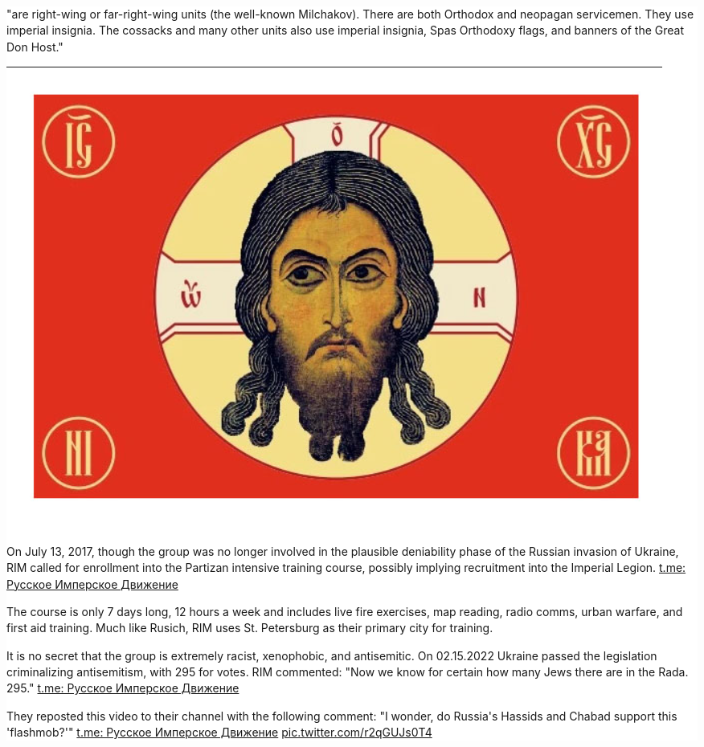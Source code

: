 "are right-wing or far-right-wing units (the well-known Milchakov). There are both Orthodox and neopagan servicemen. They use imperial insignia. The cossacks and many other units also use imperial insignia, Spas Orthodoxy flags, and banners of the Great Don Host."

| [![](/media/1561818421968441346/3_1542465119090876417.png)](/media/1561818421968441346/3_1542465119090876417.png) |
| :-: |

On July 13, 2017, though the group was no longer involved in the plausible deniability phase of the Russian invasion of Ukraine, RIM called for enrollment into the Partizan intensive training course, possibly implying recruitment into the Imperial Legion. [t.me: Русское Имперское Движение](https://t.me/Rus_imperia/11)

The course is only 7 days long, 12 hours a week and includes live fire exercises, map reading, radio comms, urban warfare, and first aid training. Much like Rusich, RIM uses St. Petersburg as their primary city for training.

It is no secret that the group is extremely racist, xenophobic, and antisemitic. On 02.15.2022 Ukraine passed the legislation criminalizing antisemitism, with 295 for votes. RIM commented: "Now we know for certain how many Jews there are in the Rada. 295." [t.me: Русское Имперское Движение](https://t.me/Rus_imperia/9329)

They reposted this video to their channel with the following comment: "I wonder, do Russia's Hassids and Chabad support this 'flashmob?'" [t.me: Русское Имперское Движение](https://t.me/Rus_imperia/9439) [pic.twitter.com/r2qGUJs0T4](https://twitter.com/MuKappa/status/1542485812645957636/video/1)
